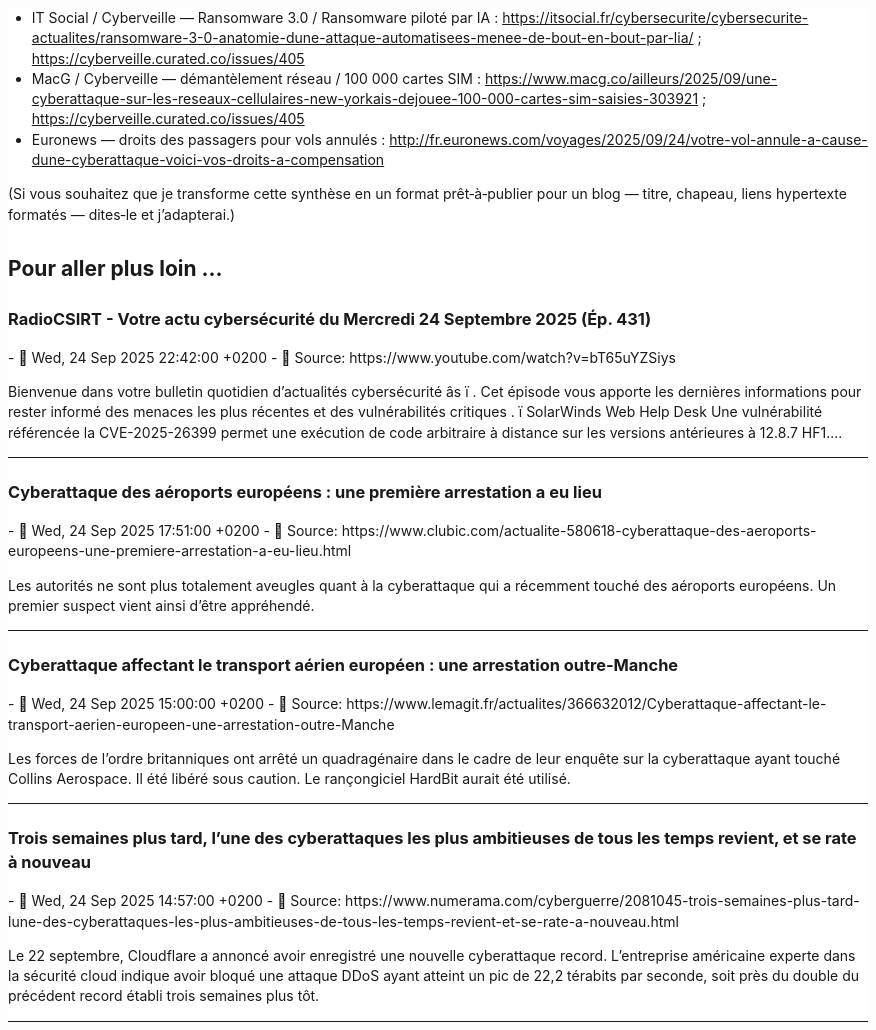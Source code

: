 - IT Social / Cyberveille — Ransomware 3.0 / Ransomware piloté par IA : https://itsocial.fr/cybersecurite/cybersecurite-actualites/ransomware-3-0-anatomie-dune-attaque-automatisees-menee-de-bout-en-bout-par-lia/ ; https://cyberveille.curated.co/issues/405
- MacG / Cyberveille — démantèlement réseau / 100 000 cartes SIM : https://www.macg.co/ailleurs/2025/09/une-cyberattaque-sur-les-reseaux-cellulaires-new-yorkais-dejouee-100-000-cartes-sim-saisies-303921 ; https://cyberveille.curated.co/issues/405
- Euronews — droits des passagers pour vols annulés : http://fr.euronews.com/voyages/2025/09/24/votre-vol-annule-a-cause-dune-cyberattaque-voici-vos-droits-a-compensation

(Si vous souhaitez que je transforme cette synthèse en un format prêt‑à‑publier pour un blog — titre, chapeau, liens hypertexte formatés — dites‑le et j’adapterai.)

## Pour aller plus loin ...

<h3 class="class_h3">RadioCSIRT - Votre actu cybersécurité du Mercredi 24 Septembre 2025 (Ép. 431)</h3>
- 📅 Wed, 24 Sep 2025 22:42:00 +0200
- 🔗 Source: https://www.youtube.com/watch?v=bT65uYZSiys

Bienvenue dans votre bulletin quotidien d’actualités cybersécurité âs ï  .    Cet épisode vous apporte les dernières informations pour rester informé des menaces les plus récentes et des vulnérabilités critiques    .       ï   SolarWinds Web Help Desk   Une vulnérabilité référencée la CVE-2025-26399 permet une exécution de code arbitraire à  distance sur les versions antérieures à  12.8.7 HF1....

---

<h3 class="class_h3">Cyberattaque des aéroports européens : une première arrestation a eu lieu</h3>
- 📅 Wed, 24 Sep 2025 17:51:00 +0200
- 🔗 Source: https://www.clubic.com/actualite-580618-cyberattaque-des-aeroports-europeens-une-premiere-arrestation-a-eu-lieu.html

Les autorités ne sont plus totalement aveugles quant à  la cyberattaque qui a récemment touché des aéroports européens. Un premier suspect vient ainsi d’être appréhendé.

---

<h3 class="class_h3">Cyberattaque affectant le transport aérien européen : une arrestation outre-Manche</h3>
- 📅 Wed, 24 Sep 2025 15:00:00 +0200
- 🔗 Source: https://www.lemagit.fr/actualites/366632012/Cyberattaque-affectant-le-transport-aerien-europeen-une-arrestation-outre-Manche

Les forces de l’ordre britanniques ont arrêté un quadragénaire dans le cadre de leur enquête sur la cyberattaque ayant touché Collins Aerospace. Il été libéré sous caution. Le rançongiciel HardBit aurait été utilisé.

---

<h3 class="class_h3">Trois semaines plus tard, l’une des cyberattaques les plus ambitieuses de tous les temps revient, et se rate à  nouveau</h3>
- 📅 Wed, 24 Sep 2025 14:57:00 +0200
- 🔗 Source: https://www.numerama.com/cyberguerre/2081045-trois-semaines-plus-tard-lune-des-cyberattaques-les-plus-ambitieuses-de-tous-les-temps-revient-et-se-rate-a-nouveau.html

Le 22 septembre, Cloudflare a annoncé avoir enregistré une nouvelle cyberattaque record. L’entreprise américaine experte dans la sécurité cloud indique avoir bloqué une attaque DDoS ayant atteint un pic de 22,2 térabits par seconde, soit près du double du précédent record établi trois semaines plus tôt.

---